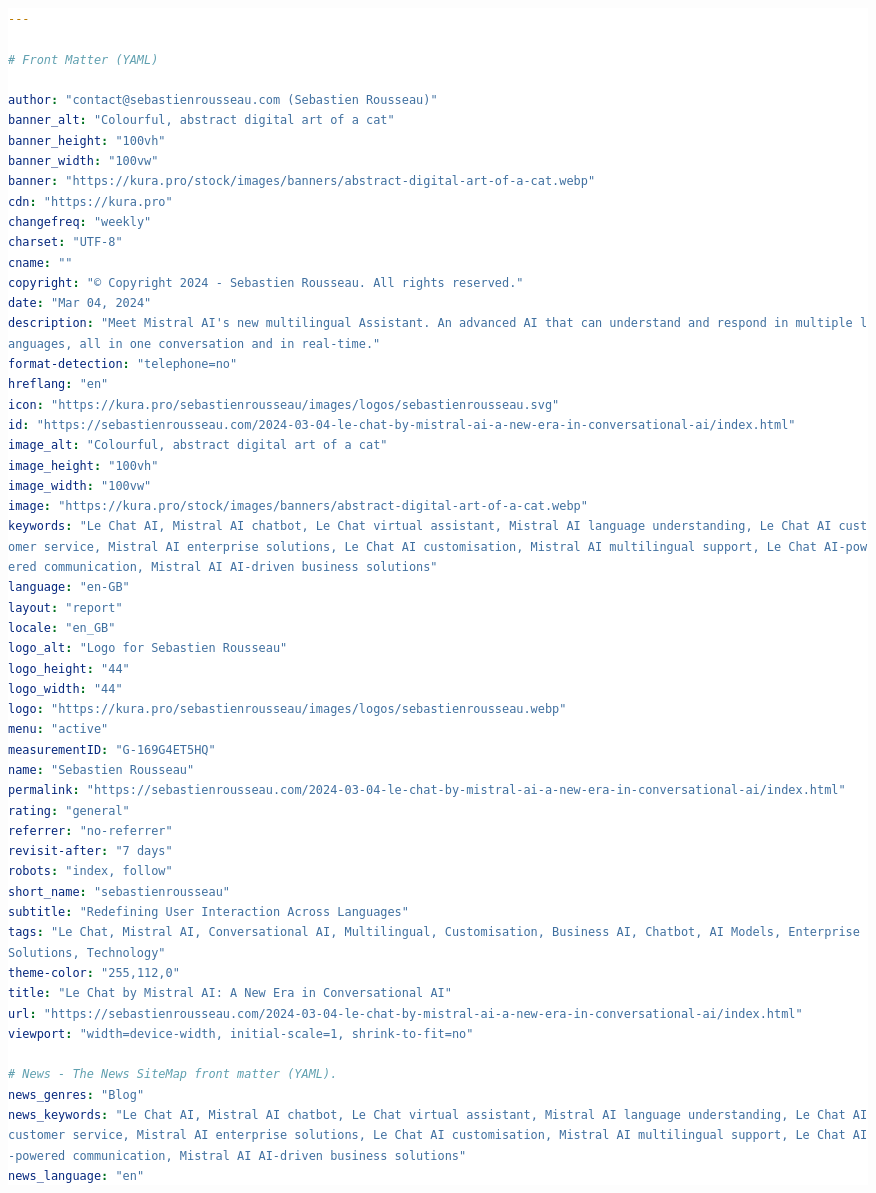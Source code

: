 ```yaml
---

# Front Matter (YAML)

author: "contact@sebastienrousseau.com (Sebastien Rousseau)"
banner_alt: "Colourful, abstract digital art of a cat"
banner_height: "100vh"
banner_width: "100vw"
banner: "https://kura.pro/stock/images/banners/abstract-digital-art-of-a-cat.webp"
cdn: "https://kura.pro"
changefreq: "weekly"
charset: "UTF-8"
cname: ""
copyright: "© Copyright 2024 - Sebastien Rousseau. All rights reserved."
date: "Mar 04, 2024"
description: "Meet Mistral AI's new multilingual Assistant. An advanced AI that can understand and respond in multiple languages, all in one conversation and in real-time."
format-detection: "telephone=no"
hreflang: "en"
icon: "https://kura.pro/sebastienrousseau/images/logos/sebastienrousseau.svg"
id: "https://sebastienrousseau.com/2024-03-04-le-chat-by-mistral-ai-a-new-era-in-conversational-ai/index.html"
image_alt: "Colourful, abstract digital art of a cat"
image_height: "100vh"
image_width: "100vw"
image: "https://kura.pro/stock/images/banners/abstract-digital-art-of-a-cat.webp"
keywords: "Le Chat AI, Mistral AI chatbot, Le Chat virtual assistant, Mistral AI language understanding, Le Chat AI customer service, Mistral AI enterprise solutions, Le Chat AI customisation, Mistral AI multilingual support, Le Chat AI-powered communication, Mistral AI AI-driven business solutions"
language: "en-GB"
layout: "report"
locale: "en_GB"
logo_alt: "Logo for Sebastien Rousseau"
logo_height: "44"
logo_width: "44"
logo: "https://kura.pro/sebastienrousseau/images/logos/sebastienrousseau.webp"
menu: "active"
measurementID: "G-169G4ET5HQ"
name: "Sebastien Rousseau"
permalink: "https://sebastienrousseau.com/2024-03-04-le-chat-by-mistral-ai-a-new-era-in-conversational-ai/index.html"
rating: "general"
referrer: "no-referrer"
revisit-after: "7 days"
robots: "index, follow"
short_name: "sebastienrousseau"
subtitle: "Redefining User Interaction Across Languages"
tags: "Le Chat, Mistral AI, Conversational AI, Multilingual, Customisation, Business AI, Chatbot, AI Models, Enterprise Solutions, Technology"
theme-color: "255,112,0"
title: "Le Chat by Mistral AI: A New Era in Conversational AI"
url: "https://sebastienrousseau.com/2024-03-04-le-chat-by-mistral-ai-a-new-era-in-conversational-ai/index.html"
viewport: "width=device-width, initial-scale=1, shrink-to-fit=no"

# News - The News SiteMap front matter (YAML).
news_genres: "Blog"
news_keywords: "Le Chat AI, Mistral AI chatbot, Le Chat virtual assistant, Mistral AI language understanding, Le Chat AI customer service, Mistral AI enterprise solutions, Le Chat AI customisation, Mistral AI multilingual support, Le Chat AI-powered communication, Mistral AI AI-driven business solutions"
news_language: "en"
```